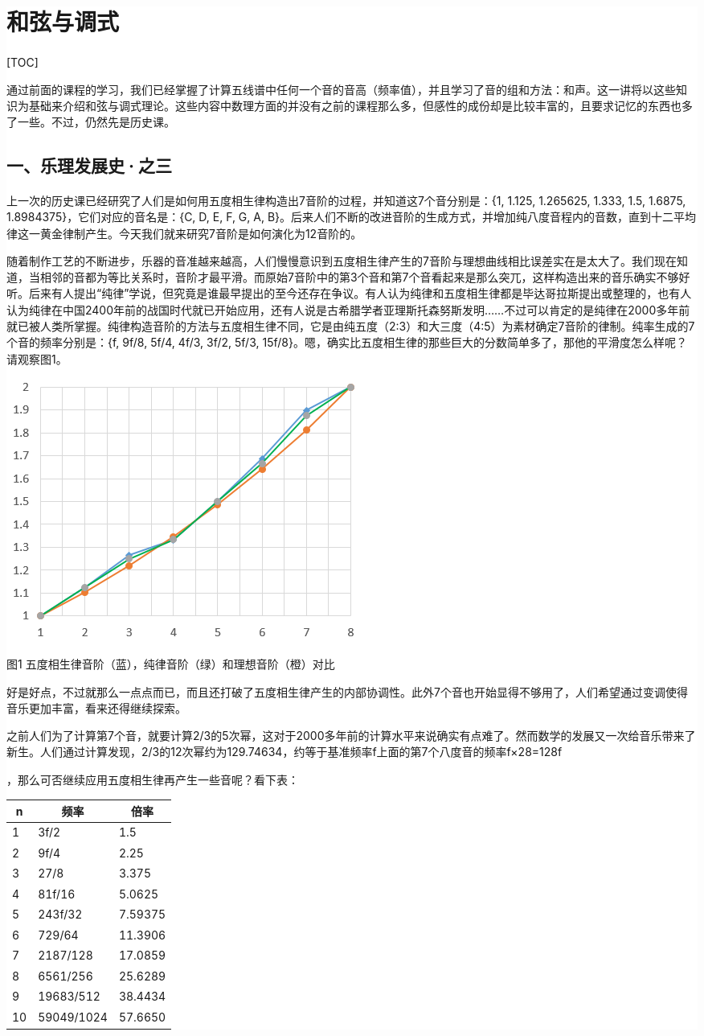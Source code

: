 # 和弦与调式

[TOC]

通过前面的课程的学习，我们已经掌握了计算五线谱中任何一个音的音高（频率值），并且学习了音的组和方法：和声。这一讲将以这些知识为基础来介绍和弦与调式理论。这些内容中数理方面的并没有之前的课程那么多，但感性的成份却是比较丰富的，且要求记忆的东西也多了一些。不过，仍然先是历史课。

 

## 一、乐理发展史 · 之三

上一次的历史课已经研究了人们是如何用五度相生律构造出7音阶的过程，并知道这7个音分别是：{1, 1.125, 1.265625, 1.333, 1.5, 1.6875, 1.8984375}，它们对应的音名是：{C, D, E, F, G, A, B}。后来人们不断的改进音阶的生成方式，并增加纯八度音程内的音数，直到十二平均律这一黄金律制产生。今天我们就来研究7音阶是如何演化为12音阶的。

随着制作工艺的不断进步，乐器的音准越来越高，人们慢慢意识到五度相生律产生的7音阶与理想曲线相比误差实在是太大了。我们现在知道，当相邻的音都为等比关系时，音阶才最平滑。而原始7音阶中的第3个音和第7个音看起来是那么突兀，这样构造出来的音乐确实不够好听。后来有人提出“纯律”学说，但究竟是谁最早提出的至今还存在争议。有人认为纯律和五度相生律都是毕达哥拉斯提出或整理的，也有人认为纯律在中国2400年前的战国时代就已开始应用，还有人说是古希腊学者亚理斯托森努斯发明……不过可以肯定的是纯律在2000多年前就已被人类所掌握。纯律构造音阶的方法与五度相生律不同，它是由纯五度（2:3）和大三度（4:5）为素材确定7音阶的律制。纯率生成的7个音的频率分别是：{f,  9f/8, 5f/4, 4f/3, 3f/2, 5f/3,  15f/8}。嗯，确实比五度相生律的那些巨大的分数简单多了，那他的平滑度怎么样呢？请观察图1。

![img](images/27163708-afd44a4d5f1d4f8c8a9f9b7729482c9d.png)

图1 五度相生律音阶（蓝），纯律音阶（绿）和理想音阶（橙）对比

好是好点，不过就那么一点点而已，而且还打破了五度相生律产生的内部协调性。此外7个音也开始显得不够用了，人们希望通过变调使得音乐更加丰富，看来还得继续探索。

之前人们为了计算第7个音，就要计算2/3的5次幂，这对于2000多年前的计算水平来说确实有点难了。然而数学的发展又一次给音乐带来了新生。人们通过计算发现，2/3的12次幂约为129.74634，约等于基准频率f上面的第7个八度音的频率f×28=128f

，那么可否继续应用五度相生律再产生一些音呢？看下表：

| n    | 频率        | 倍率    |
| ---- | ----------- | ------- |
| 1    | 3f/2        | 1.5     |
| 2    | 9f/4        | 2.25    |
| 3    | 27/8        | 3.375   |
| 4    | 81f/16      | 5.0625  |
| 5    | 243f/32     | 7.59375 |
| 6    | 729/64      | 11.3906 |
| 7    | 2187/128    | 17.0859 |
| 8    | 6561/256    | 25.6289 |
| 9    | 19683/512   | 38.4434 |
| 10   | 59049/1024  | 57.6650 |